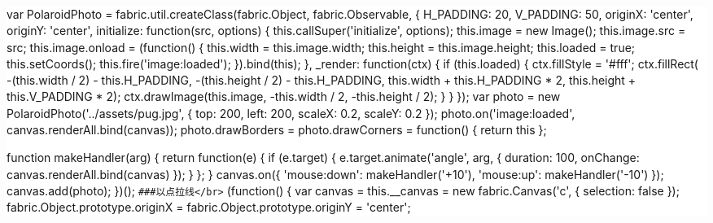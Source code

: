   var PolaroidPhoto = fabric.util.createClass(fabric.Object, fabric.Observable, {
    H_PADDING: 20,
    V_PADDING: 50,
    originX: 'center',
    originY: 'center',
    initialize: function(src, options) {
      this.callSuper('initialize', options);
      this.image = new Image();
      this.image.src = src;
      this.image.onload = (function() {
        this.width = this.image.width;
        this.height = this.image.height;
        this.loaded = true;
        this.setCoords();
        this.fire('image:loaded');
      }).bind(this);
    },
    _render: function(ctx) {
      if (this.loaded) {
        ctx.fillStyle = '#fff';
        ctx.fillRect(
          -(this.width / 2) - this.H_PADDING,
          -(this.height / 2) - this.H_PADDING,
          this.width + this.H_PADDING * 2,
          this.height + this.V_PADDING * 2);
        ctx.drawImage(this.image, -this.width / 2, -this.height / 2);
      }
    }
  });
  var photo = new PolaroidPhoto('../assets/pug.jpg', {
    top: 200,
    left: 200,
    scaleX: 0.2,
    scaleY: 0.2
  });
  photo.on('image:loaded', canvas.renderAll.bind(canvas));
  photo.drawBorders = photo.drawCorners = function() { return this };

  function makeHandler(arg) {
    return function(e) {
      if (e.target) {
        e.target.animate('angle', arg, {
          duration: 100,
          onChange: canvas.renderAll.bind(canvas)
        });
      }
    };
  }
  canvas.on({
    'mouse:down': makeHandler('+10'),
    'mouse:up': makeHandler('-10')
  });
  canvas.add(photo);
})();
`
###以点拉线</br>
`
(function() {
  var canvas = this.__canvas = new fabric.Canvas('c', { selection: false });
  fabric.Object.prototype.originX = fabric.Object.prototype.originY = 'center';
